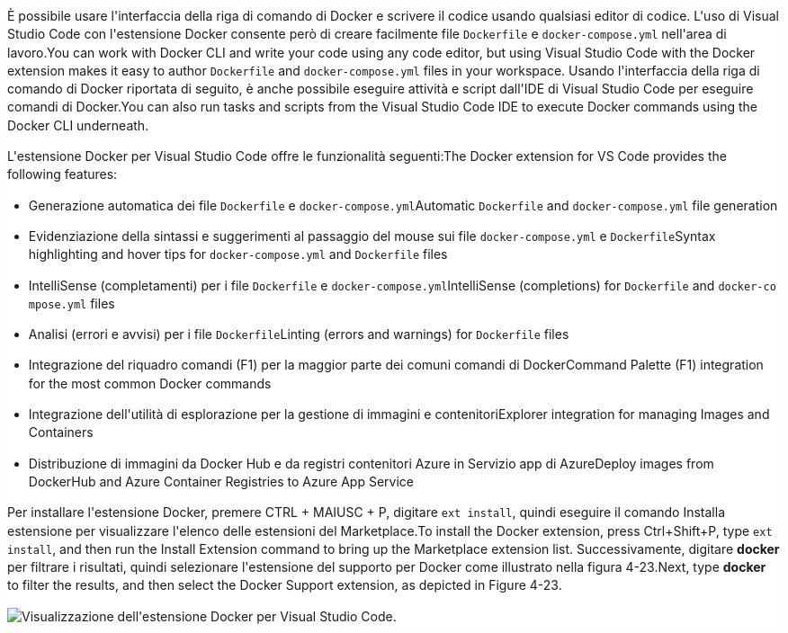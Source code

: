 <span data-ttu-id="6d52d-136">È possibile usare l'interfaccia della riga di comando di Docker e scrivere il codice usando qualsiasi editor di codice. L'uso di Visual Studio Code con l'estensione Docker consente però di creare facilmente file `Dockerfile` e `docker-compose.yml` nell'area di lavoro.</span><span class="sxs-lookup"><span data-stu-id="6d52d-136">You can work with Docker CLI and write your code using any code editor, but using Visual Studio Code with the Docker extension makes it easy to author `Dockerfile` and `docker-compose.yml` files in your workspace.</span></span> <span data-ttu-id="6d52d-137">Usando l'interfaccia della riga di comando di Docker riportata di seguito, è anche possibile eseguire attività e script dall'IDE di Visual Studio Code per eseguire comandi di Docker.</span><span class="sxs-lookup"><span data-stu-id="6d52d-137">You can also run tasks and scripts from the Visual Studio Code IDE to execute Docker commands using the Docker CLI underneath.</span></span>

<span data-ttu-id="6d52d-138">L'estensione Docker per Visual Studio Code offre le funzionalità seguenti:</span><span class="sxs-lookup"><span data-stu-id="6d52d-138">The Docker extension for VS Code provides the following features:</span></span>

- <span data-ttu-id="6d52d-139">Generazione automatica dei file `Dockerfile` e `docker-compose.yml`</span><span class="sxs-lookup"><span data-stu-id="6d52d-139">Automatic `Dockerfile` and `docker-compose.yml` file generation</span></span>

- <span data-ttu-id="6d52d-140">Evidenziazione della sintassi e suggerimenti al passaggio del mouse sui file `docker-compose.yml` e `Dockerfile`</span><span class="sxs-lookup"><span data-stu-id="6d52d-140">Syntax highlighting and hover tips for `docker-compose.yml` and `Dockerfile` files</span></span>

- <span data-ttu-id="6d52d-141">IntelliSense (completamenti) per i file `Dockerfile` e `docker-compose.yml`</span><span class="sxs-lookup"><span data-stu-id="6d52d-141">IntelliSense (completions) for `Dockerfile` and `docker-compose.yml` files</span></span>

- <span data-ttu-id="6d52d-142">Analisi (errori e avvisi) per i file `Dockerfile`</span><span class="sxs-lookup"><span data-stu-id="6d52d-142">Linting (errors and warnings) for `Dockerfile` files</span></span>

- <span data-ttu-id="6d52d-143">Integrazione del riquadro comandi (F1) per la maggior parte dei comuni comandi di Docker</span><span class="sxs-lookup"><span data-stu-id="6d52d-143">Command Palette (F1) integration for the most common Docker commands</span></span>

- <span data-ttu-id="6d52d-144">Integrazione dell'utilità di esplorazione per la gestione di immagini e contenitori</span><span class="sxs-lookup"><span data-stu-id="6d52d-144">Explorer integration for managing Images and Containers</span></span>

- <span data-ttu-id="6d52d-145">Distribuzione di immagini da Docker Hub e da registri contenitori Azure in Servizio app di Azure</span><span class="sxs-lookup"><span data-stu-id="6d52d-145">Deploy images from DockerHub and Azure Container Registries to Azure App Service</span></span>

<span data-ttu-id="6d52d-146">Per installare l'estensione Docker, premere CTRL + MAIUSC + P, digitare `ext install`, quindi eseguire il comando Installa estensione per visualizzare l'elenco delle estensioni del Marketplace.</span><span class="sxs-lookup"><span data-stu-id="6d52d-146">To install the Docker extension, press Ctrl+Shift+P, type `ext install`, and then run the Install Extension command to bring up the Marketplace extension list.</span></span> <span data-ttu-id="6d52d-147">Successivamente, digitare **docker** per filtrare i risultati, quindi selezionare l'estensione del supporto per Docker come illustrato nella figura 4-23.</span><span class="sxs-lookup"><span data-stu-id="6d52d-147">Next, type **docker** to filter the results, and then select the Docker Support extension, as depicted in Figure 4-23.</span></span>

![Visualizzazione dell'estensione Docker per Visual Studio Code.](./media/docker-apps-inner-loop-workflow/install-docker-extension-vs-code.png)
